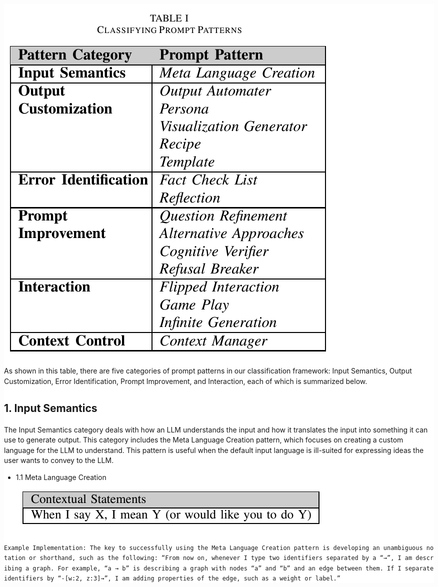![alt text](image-11.png)

As shown in this table, there are five categories of prompt patterns in our classification framework: Input Semantics, Output Customization, Error Identification, Prompt Improvement, and Interaction, each of which is summarized below. 

## 1. Input Semantics 
The Input Semantics category deals with how an LLM understands the input and how it translates the input into something it can use to generate output. This category includes the Meta Language Creation pattern, which focuses on creating a custom language for the LLM to understand. This pattern is useful when the default input language is ill-suited for expressing ideas the user wants to convey to the LLM. 
- 1.1 Meta Language Creation  
![alt text](image-12.png)
```
Example Implementation: The key to successfully using the Meta Language Creation pattern is developing an unambiguous notation or shorthand, such as the following: “From now on, whenever I type two identifiers separated by a “→”, I am describing a graph. For example, “a → b” is describing a graph with nodes “a” and “b” and an edge between them. If I separate identifiers by “-[w:2, z:3]→”, I am adding properties of the edge, such as a weight or label.”
```
